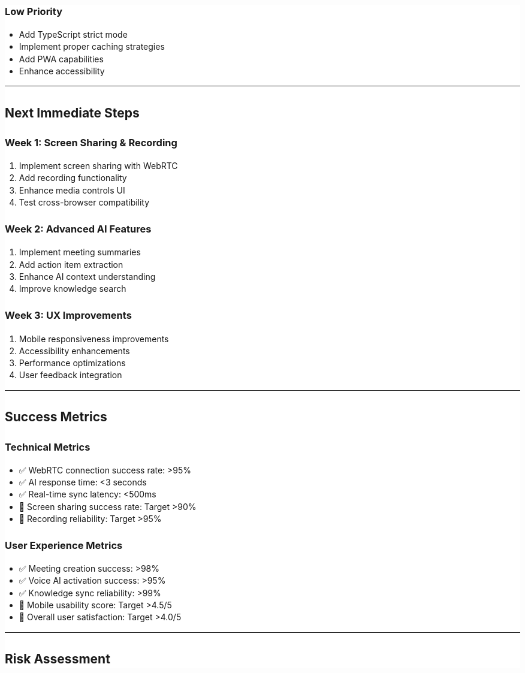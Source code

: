 ### Low Priority
- Add TypeScript strict mode
- Implement proper caching strategies
- Add PWA capabilities
- Enhance accessibility

---

## Next Immediate Steps

### Week 1: Screen Sharing & Recording
1. Implement screen sharing with WebRTC
2. Add recording functionality
3. Enhance media controls UI
4. Test cross-browser compatibility

### Week 2: Advanced AI Features
1. Implement meeting summaries
2. Add action item extraction
3. Enhance AI context understanding
4. Improve knowledge search

### Week 3: UX Improvements
1. Mobile responsiveness improvements
2. Accessibility enhancements
3. Performance optimizations
4. User feedback integration

---

## Success Metrics

### Technical Metrics
- ✅ WebRTC connection success rate: >95%
- ✅ AI response time: <3 seconds
- ✅ Real-time sync latency: <500ms
- 🔄 Screen sharing success rate: Target >90%
- 🔄 Recording reliability: Target >95%

### User Experience Metrics
- ✅ Meeting creation success: >98%
- ✅ Voice AI activation success: >95%
- ✅ Knowledge sync reliability: >99%
- 🔄 Mobile usability score: Target >4.5/5
- 🔄 Overall user satisfaction: Target >4.0/5

---

## Risk Assessment
